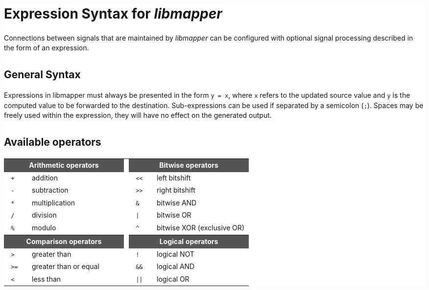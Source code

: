 # Expression Syntax for *libmapper*

Connections between signals that are maintained by *libmapper* can be configured with
optional signal processing described in the form of an expression.

<h2 id="general-syntax">General Syntax</h2>

Expressions in libmapper must always be presented in the form `y = x`, where `x`
refers to the updated source value and `y` is the computed value to be forwarded
to the destination. Sub-expressions can be used if separated by a semicolon (`;`). Spaces may be freely used within the expression, they will have no effect on the
generated output.

## Available operators


<table style="width:100%;margin:0px;padding:0px;vertical-align:top;border:0px">
  <col style="width:10%"></col>
  <col style="width:39%"></col>
  <col style="width:2%"></col>
  <col style="width:10%"></col>
  <col style="width:39%"></col>
  <tbody>
    <tr style="border:0px">
      <th colspan="2" style="background:#555555;color:white;">Arithmetic operators</th>
      <th rowspan="14" style="border:0px;margin:0px;padding:5px"></th>
      <th colspan="2" style="background:#555555;color:white;">Bitwise operators</th>
    </tr>
    <tr>
      <td><code> + </code></td><td>addition</td>
      <td><code> << </code></td><td>left bitshift</td>
    </tr>
    <tr>
      <td><code> - </code></td><td>subtraction</td>
      <td><code> >> </code></td><td>right bitshift</td>
    </tr>
    <tr>
      <td><code> * </code></td><td>multiplication</td>
      <td><code> & </code></td><td>bitwise AND</td>
    </tr>
    <tr>
      <td><code> / </code></td><td>division</td>
      <td><code> | </code></td><td>bitwise OR</td>
    </tr>
    <tr>
      <td><code> % </code></td><td>modulo</td>
      <td><code> ^ </code></td><td>bitwise XOR (exclusive OR)</td>
    </tr>
    <tr>
      <th colspan="2" style="background:#555555;color:white">Comparison operators</th>
      <th colspan="2" style="background:#555555;color:white">Logical operators</th>
    </tr>
    <tr>
      <td><code> > </code></td><td>greater than</td>
      <td><code> ! </code></td><td>logical NOT</td>
    </tr>
    <tr>
      <td><code> >= </code></td><td>greater than or equal</td>
      <td><code> && </code></td><td>logical AND</td>
    </tr>
    <tr>
      <td><code> < </code></td><td>less than</td>
      <td><code> || </code></td><td>logical OR</td></tr>
    </tr>